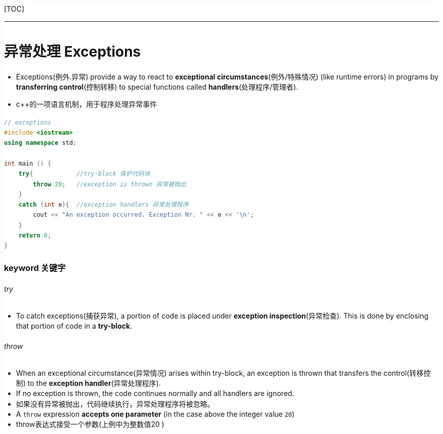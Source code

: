 

[TOC]







---

# 异常处理 Exceptions

-   Exceptions(例外.异常) provide a way to react to **exceptional circumstances**(例外/特殊情况) (like runtime errors) in programs by **transferring control**(控制转移) to special functions called **handlers**(处理程序/管理者).

-   c++的一项语言机制，用于程序处理异常事件



```c++
// exceptions
#include <iostream>
using namespace std;

int main () {
	try{			//try-block 保护代码块
		throw 20;	//exception is thrown 异常被抛出
	}
	catch (int e){	//exception handlers 异常处理程序
		cout << "An exception occurred. Exception Nr. " << e << '\n';
	}
	return 0;
}
```











### keyword 关键字



###### try

-   To catch exceptions(捕获异常), a portion of code is placed under **exception inspection**(异常检查). This is done by enclosing that portion of code in a **try-block**.


###### throw

-   When an exceptional circumstance(异常情况) arises within try-block, an exception is thrown that transfers the control(转移控制) to the **exception handler**(异常处理程序). 
-   If no exception is thrown, the code continues normally and all handlers are ignored.
-   如果没有异常被抛出，代码继续执行，异常处理程序将被忽略。
-   A `throw` expression **accepts one parameter** (in the case above the integer value `20`)
-   throw表达式接受一个参数(上例中为整数值20 )
